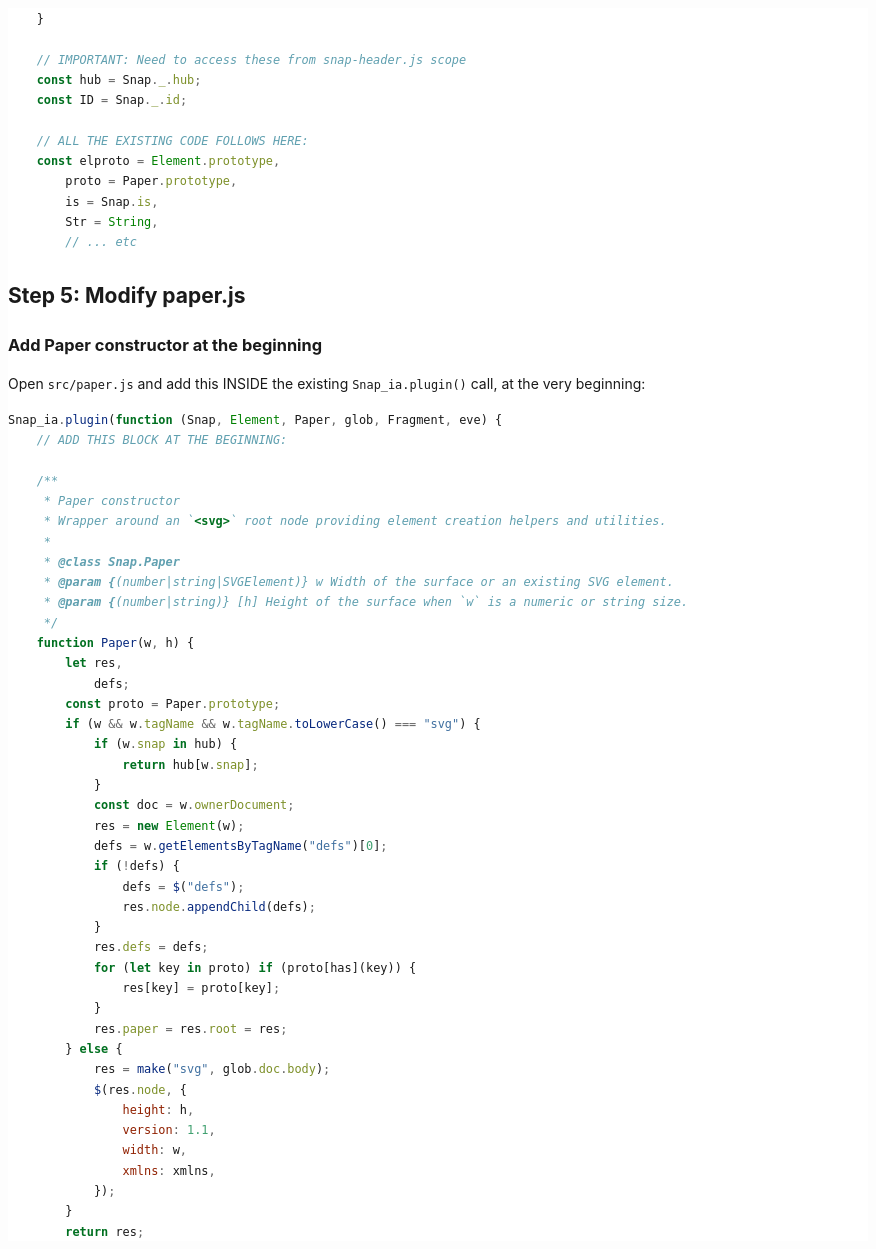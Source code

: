 ```javascript
    }
    
    // IMPORTANT: Need to access these from snap-header.js scope
    const hub = Snap._.hub;
    const ID = Snap._.id;
    
    // ALL THE EXISTING CODE FOLLOWS HERE:
    const elproto = Element.prototype,
        proto = Paper.prototype,
        is = Snap.is,
        Str = String,
        // ... etc
```

## Step 5: Modify paper.js

### Add Paper constructor at the beginning

Open `src/paper.js` and add this INSIDE the existing `Snap_ia.plugin()` call, at the very beginning:

```javascript
Snap_ia.plugin(function (Snap, Element, Paper, glob, Fragment, eve) {
    // ADD THIS BLOCK AT THE BEGINNING:
    
    /**
     * Paper constructor
     * Wrapper around an `<svg>` root node providing element creation helpers and utilities.
     * 
     * @class Snap.Paper
     * @param {(number|string|SVGElement)} w Width of the surface or an existing SVG element.
     * @param {(number|string)} [h] Height of the surface when `w` is a numeric or string size.
     */
    function Paper(w, h) {
        let res,
            defs;
        const proto = Paper.prototype;
        if (w && w.tagName && w.tagName.toLowerCase() === "svg") {
            if (w.snap in hub) {
                return hub[w.snap];
            }
            const doc = w.ownerDocument;
            res = new Element(w);
            defs = w.getElementsByTagName("defs")[0];
            if (!defs) {
                defs = $("defs");
                res.node.appendChild(defs);
            }
            res.defs = defs;
            for (let key in proto) if (proto[has](key)) {
                res[key] = proto[key];
            }
            res.paper = res.root = res;
        } else {
            res = make("svg", glob.doc.body);
            $(res.node, {
                height: h,
                version: 1.1,
                width: w,
                xmlns: xmlns,
            });
        }
        return res;
```
